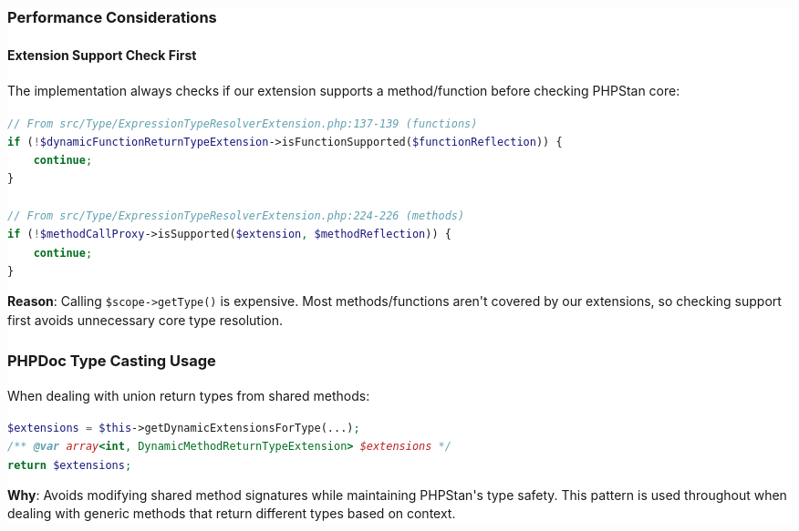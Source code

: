 ### Performance Considerations

#### Extension Support Check First
The implementation always checks if our extension supports a method/function before checking PHPStan core:

```php
// From src/Type/ExpressionTypeResolverExtension.php:137-139 (functions)
if (!$dynamicFunctionReturnTypeExtension->isFunctionSupported($functionReflection)) {
    continue;
}

// From src/Type/ExpressionTypeResolverExtension.php:224-226 (methods)
if (!$methodCallProxy->isSupported($extension, $methodReflection)) {
    continue;
}
```

**Reason**: Calling `$scope->getType()` is expensive. Most methods/functions aren't covered by our extensions, so checking support first avoids unnecessary core type resolution.

### PHPDoc Type Casting Usage

When dealing with union return types from shared methods:

```php
$extensions = $this->getDynamicExtensionsForType(...);
/** @var array<int, DynamicMethodReturnTypeExtension> $extensions */
return $extensions;
```

**Why**: Avoids modifying shared method signatures while maintaining PHPStan's type safety. This pattern is used throughout when dealing with generic methods that return different types based on context.
